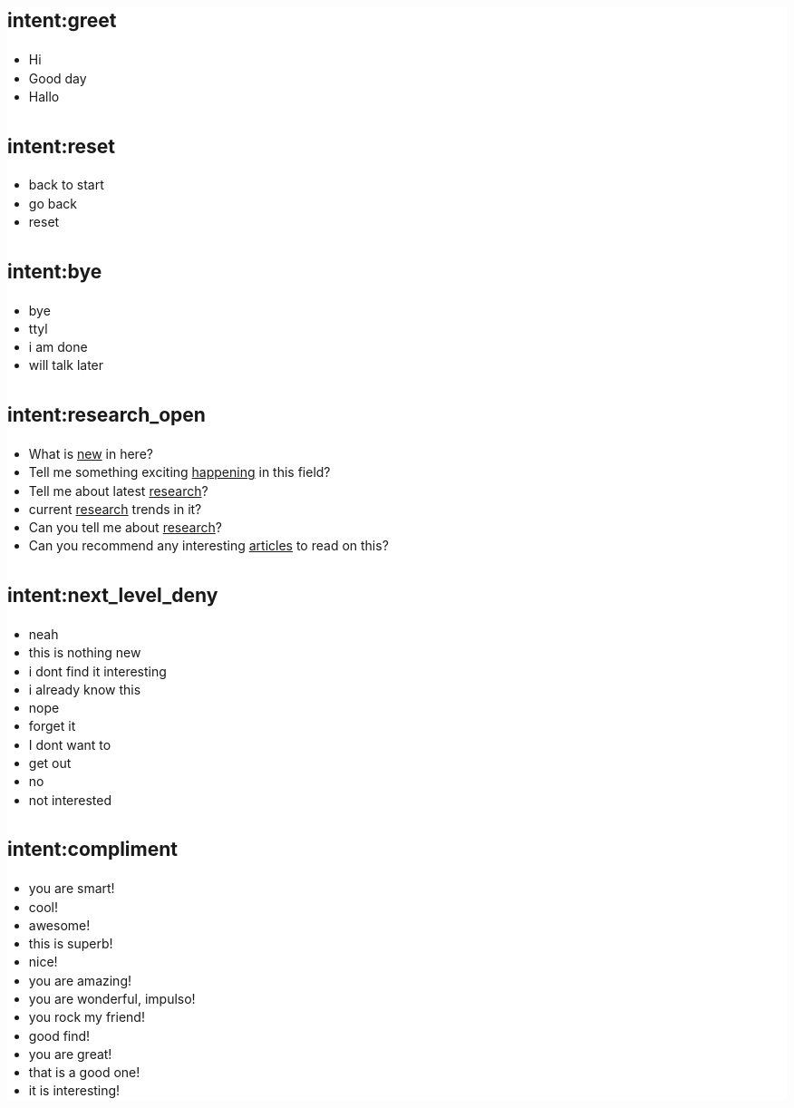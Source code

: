 ## intent:greet
- Hi
- Good day
- Hallo

## intent:reset
- back to start
- go back
- reset

## intent:bye
- bye
- ttyl
- i am done
- will talk later

## intent:research_open
- What is [new](content_type) in here?
- Tell me something exciting [happening](content_type) in this field?
- Tell me about latest [research](content_type)?
- current [research](content_type) trends in it?
- Can you tell me about [research](content_type)?
- Can you recommend any interesting [articles](content_type) to read on this?

## intent:next_level_deny
- neah
- this is nothing new
- i dont find it interesting
- i already know this
- nope
- forget it
- I dont want to
- get out
- no
- not interested

## intent:compliment
- you are smart!
- cool!
- awesome!
- this is superb!
- nice!
- you are amazing!
- you are wonderful, impulso!
- you rock my friend!
- good find!
- you are great!
- that is a good one!
- it is interesting!
